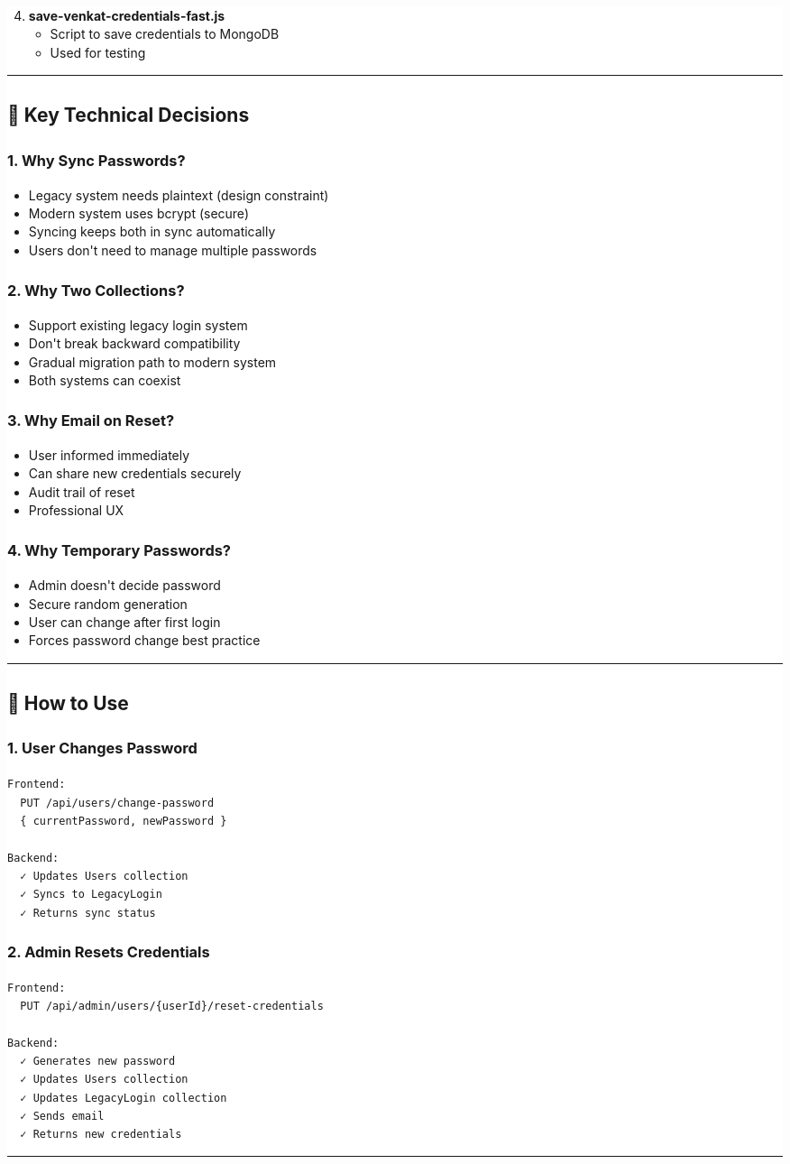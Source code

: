 4. **save-venkat-credentials-fast.js**
   - Script to save credentials to MongoDB
   - Used for testing

---

## 🔑 Key Technical Decisions

### 1. Why Sync Passwords?
- Legacy system needs plaintext (design constraint)
- Modern system uses bcrypt (secure)
- Syncing keeps both in sync automatically
- Users don't need to manage multiple passwords

### 2. Why Two Collections?
- Support existing legacy login system
- Don't break backward compatibility
- Gradual migration path to modern system
- Both systems can coexist

### 3. Why Email on Reset?
- User informed immediately
- Can share new credentials securely
- Audit trail of reset
- Professional UX

### 4. Why Temporary Passwords?
- Admin doesn't decide password
- Secure random generation
- User can change after first login
- Forces password change best practice

---

## 🚀 How to Use

### 1. User Changes Password
```
Frontend:
  PUT /api/users/change-password
  { currentPassword, newPassword }
  
Backend:
  ✓ Updates Users collection
  ✓ Syncs to LegacyLogin
  ✓ Returns sync status
```

### 2. Admin Resets Credentials
```
Frontend:
  PUT /api/admin/users/{userId}/reset-credentials
  
Backend:
  ✓ Generates new password
  ✓ Updates Users collection
  ✓ Updates LegacyLogin collection
  ✓ Sends email
  ✓ Returns new credentials
```

---